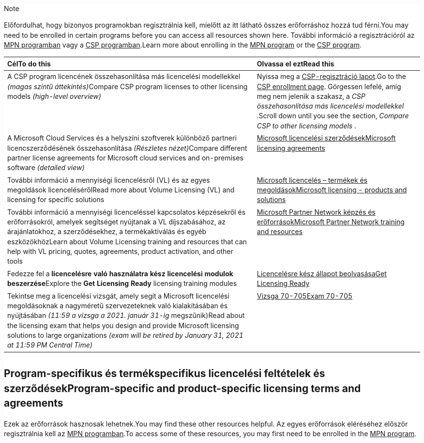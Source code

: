 >[!NOTE]
> <span data-ttu-id="2a86a-123">Előfordulhat, hogy bizonyos programokban regisztrálnia kell, mielőtt az itt látható összes erőforráshoz hozzá tud férni.</span><span class="sxs-lookup"><span data-stu-id="2a86a-123">You may need to be enrolled in certain programs before you can access all resources shown here.</span></span> <span data-ttu-id="2a86a-124">További információ a regisztrációról az [MPN programban](https://partner.microsoft.com/membership) vagy a [CSP programban](https://partner.microsoft.com/membership/cloud-solution-provider).</span><span class="sxs-lookup"><span data-stu-id="2a86a-124">Learn more about enrolling in the [MPN program](https://partner.microsoft.com/membership) or the [CSP program](https://partner.microsoft.com/membership/cloud-solution-provider).</span></span>

|<span data-ttu-id="2a86a-125">Cél</span><span class="sxs-lookup"><span data-stu-id="2a86a-125">To do this</span></span>  | <span data-ttu-id="2a86a-126">Olvassa el ezt</span><span class="sxs-lookup"><span data-stu-id="2a86a-126">Read this</span></span>  |
|:------------------|:--------------- |
|<span data-ttu-id="2a86a-127">A CSP program licencének összehasonlítása más licencelési modellekkel *(magas szintű áttekintés)*</span><span class="sxs-lookup"><span data-stu-id="2a86a-127">Compare CSP program licenses to other licensing models *(high-level overview)*</span></span> | <span data-ttu-id="2a86a-128">Nyissa meg a [CSP-regisztráció lapot](https://partner.microsoft.com/licensing/).</span><span class="sxs-lookup"><span data-stu-id="2a86a-128">Go to the [CSP enrollment page](https://partner.microsoft.com/licensing/).</span></span> <span data-ttu-id="2a86a-129">Görgessen lefelé, amíg meg nem jelenik a szakasz, a *CSP összehasonlítása más licencelési modellekkel* .</span><span class="sxs-lookup"><span data-stu-id="2a86a-129">Scroll down until you see the section, *Compare CSP to other licensing models* .</span></span>  |
|<span data-ttu-id="2a86a-130">A Microsoft Cloud Services és a helyszíni szoftverek különböző partneri licencszerződésének összehasonlítása *(Részletes nézet)*</span><span class="sxs-lookup"><span data-stu-id="2a86a-130">Compare different partner license agreements for Microsoft cloud services and on-premises software *(detailed view)*</span></span>  | [<span data-ttu-id="2a86a-131">Microsoft licencelési szerződések</span><span class="sxs-lookup"><span data-stu-id="2a86a-131">Microsoft licensing agreements</span></span>](https://partner.microsoft.com/licensing/licensing-agreements)  |
|<span data-ttu-id="2a86a-132">További információ a mennyiségi licencelésről (VL) és az egyes megoldások licenceléséről</span><span class="sxs-lookup"><span data-stu-id="2a86a-132">Read more about Volume Licensing (VL) and licensing for specific solutions</span></span>  | [<span data-ttu-id="2a86a-133">Microsoft licencelés – termékek és megoldások</span><span class="sxs-lookup"><span data-stu-id="2a86a-133">Microsoft licensing - products and solutions</span></span>](https://www.microsoft.com/licensing/default) |
|<span data-ttu-id="2a86a-134">További információ a mennyiségi licenceléssel kapcsolatos képzésekről és erőforrásokról, amelyek segítséget nyújtanak a VL díjszabásához, az árajánlatokhoz, a szerződésekhez, a termékaktiválás és egyéb eszközökhöz</span><span class="sxs-lookup"><span data-stu-id="2a86a-134">Learn about Volume Licensing training and resources that can help with VL pricing, quotes, agreements, product activation, and other tools</span></span>  | [<span data-ttu-id="2a86a-135">Microsoft Partner Network képzés és erőforrások</span><span class="sxs-lookup"><span data-stu-id="2a86a-135">Microsoft Partner Network training and resources</span></span>](https://partner.microsoft.com/licensing/training-and-resources) |
|<span data-ttu-id="2a86a-136">Fedezze fel a **licencelésre való használatra kész licencelési modulok beszerzése**</span><span class="sxs-lookup"><span data-stu-id="2a86a-136">Explore the **Get Licensing Ready** licensing training modules</span></span>  | [<span data-ttu-id="2a86a-137">Licencelésre kész állapot beolvasása</span><span class="sxs-lookup"><span data-stu-id="2a86a-137">Get Licensing Ready</span></span>](https://www.getlicensingready.com/)  |
|<span data-ttu-id="2a86a-138">Tekintse meg a licencelési vizsgát, amely segít a Microsoft licencelési megoldásoknak a nagyméretű szervezeteknek való kialakításában és nyújtásában *(11:59 a vizsga a 2021. január 31-ig* megszűnik)</span><span class="sxs-lookup"><span data-stu-id="2a86a-138">Read about the licensing exam that helps you design and provide Microsoft licensing solutions to large organizations *(exam will be retired by January 31, 2021 at 11:59 PM Central Time)*</span></span>  | [<span data-ttu-id="2a86a-139">Vizsga 70-705</span><span class="sxs-lookup"><span data-stu-id="2a86a-139">Exam 70-705</span></span>](/learn/certifications/exams/70-705) |

## <a name="program-specific-and-product-specific-licensing-terms-and-agreements"></a><span data-ttu-id="2a86a-140">Program-specifikus és termékspecifikus licencelési feltételek és szerződések</span><span class="sxs-lookup"><span data-stu-id="2a86a-140">Program-specific and product-specific licensing terms and agreements</span></span>

<span data-ttu-id="2a86a-141">Ezek az erőforrások hasznosak lehetnek.</span><span class="sxs-lookup"><span data-stu-id="2a86a-141">You may find these other resources helpful.</span></span> <span data-ttu-id="2a86a-142">Az egyes erőforrások eléréséhez először regisztrálnia kell az [MPN programban](https://partner.microsoft.com/membership).</span><span class="sxs-lookup"><span data-stu-id="2a86a-142">To access some of these resources, you may first need to be enrolled in the [MPN program](https://partner.microsoft.com/membership).</span></span>
